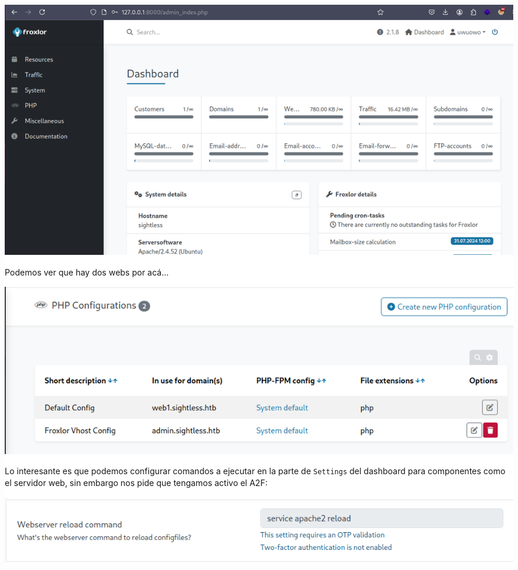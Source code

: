 ![Admin panel](/assets/writeups/sightless/6.png)

Podemos ver que hay dos webs por acá...

![Webs](/assets/writeups/sightless/7.png)

Lo interesante es que podemos configurar comandos a ejecutar en la parte de `Settings` del dashboard para componentes como el servidor web, sin embargo nos pide que tengamos activo el A2F:

![OTP](/assets/writeups/sightless/8.png)
